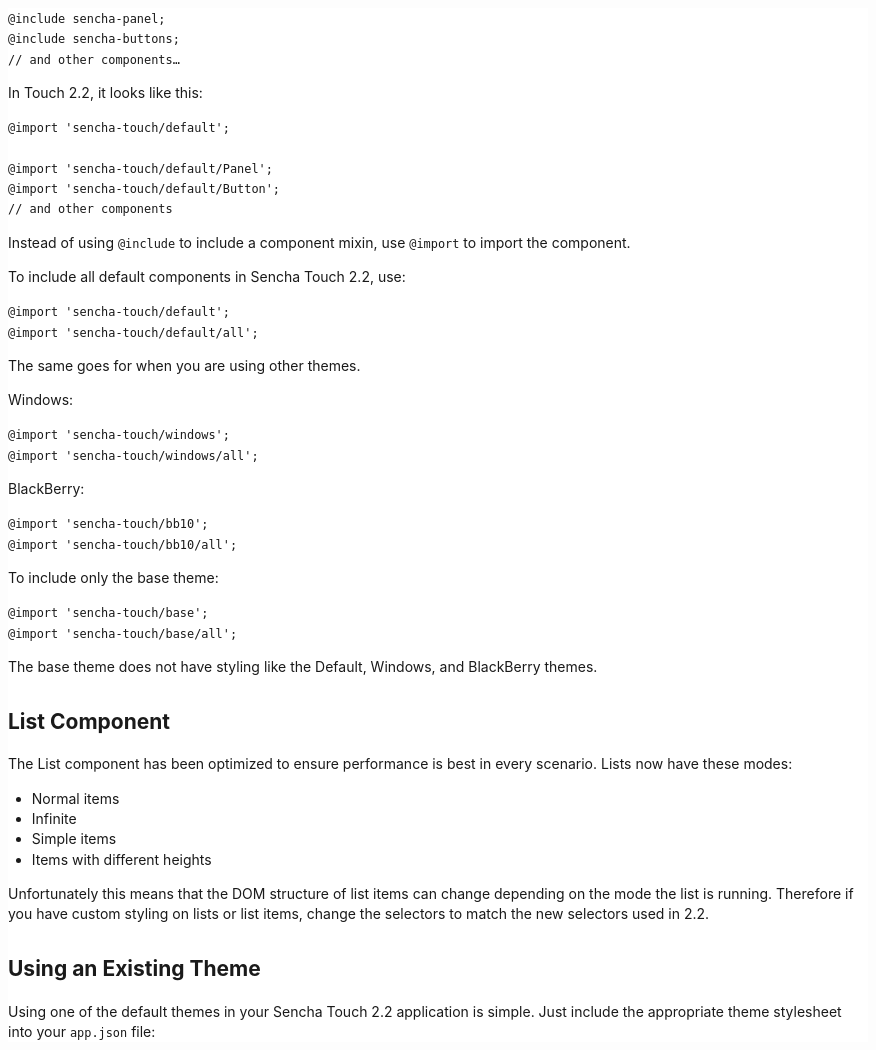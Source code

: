 	@include sencha-panel;
	@include sencha-buttons;
	// and other components…

In Touch 2.2, it looks like this:

	@import 'sencha-touch/default';

	@import 'sencha-touch/default/Panel';
	@import 'sencha-touch/default/Button';
	// and other components

Instead of using `@include` to include a component mixin, use `@import` to import the component.

To include all default components in Sencha Touch 2.2, use:

	@import 'sencha-touch/default';
	@import 'sencha-touch/default/all';

The same goes for when you are using other themes.

Windows:

	@import 'sencha-touch/windows';
	@import 'sencha-touch/windows/all';

BlackBerry:

	@import 'sencha-touch/bb10';
	@import 'sencha-touch/bb10/all';

To include only the base theme:

	@import 'sencha-touch/base';
	@import 'sencha-touch/base/all';

The base theme does not have styling like the Default, Windows, and BlackBerry themes.

<a name="ListComponent"></a>
## List Component

The List component has been optimized to ensure performance is best in every scenario.
Lists now have these modes:

- Normal items
- Infinite
- Simple items
- Items with different heights

Unfortunately this means that the DOM structure of list items can change depending on the mode the list is running.
Therefore if you have custom styling on lists or list items, change the selectors to match the new selectors used in 2.2.

## Using an Existing Theme

Using one of the default themes in your Sencha Touch 2.2 application is simple.
Just include the appropriate theme stylesheet into your `app.json` file:
